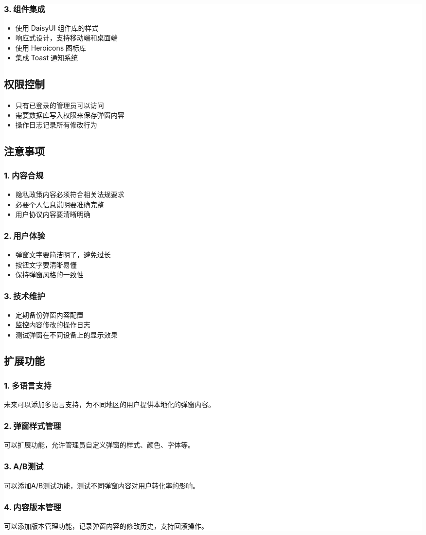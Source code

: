 ### 3. 组件集成

- 使用 DaisyUI 组件库的样式
- 响应式设计，支持移动端和桌面端
- 使用 Heroicons 图标库
- 集成 Toast 通知系统

## 权限控制

- 只有已登录的管理员可以访问
- 需要数据库写入权限来保存弹窗内容
- 操作日志记录所有修改行为

## 注意事项

### 1. 内容合规

- 隐私政策内容必须符合相关法规要求
- 必要个人信息说明要准确完整
- 用户协议内容要清晰明确

### 2. 用户体验

- 弹窗文字要简洁明了，避免过长
- 按钮文字要清晰易懂
- 保持弹窗风格的一致性

### 3. 技术维护

- 定期备份弹窗内容配置
- 监控内容修改的操作日志
- 测试弹窗在不同设备上的显示效果

## 扩展功能

### 1. 多语言支持

未来可以添加多语言支持，为不同地区的用户提供本地化的弹窗内容。

### 2. 弹窗样式管理

可以扩展功能，允许管理员自定义弹窗的样式、颜色、字体等。

### 3. A/B测试

可以添加A/B测试功能，测试不同弹窗内容对用户转化率的影响。

### 4. 内容版本管理

可以添加版本管理功能，记录弹窗内容的修改历史，支持回滚操作。

